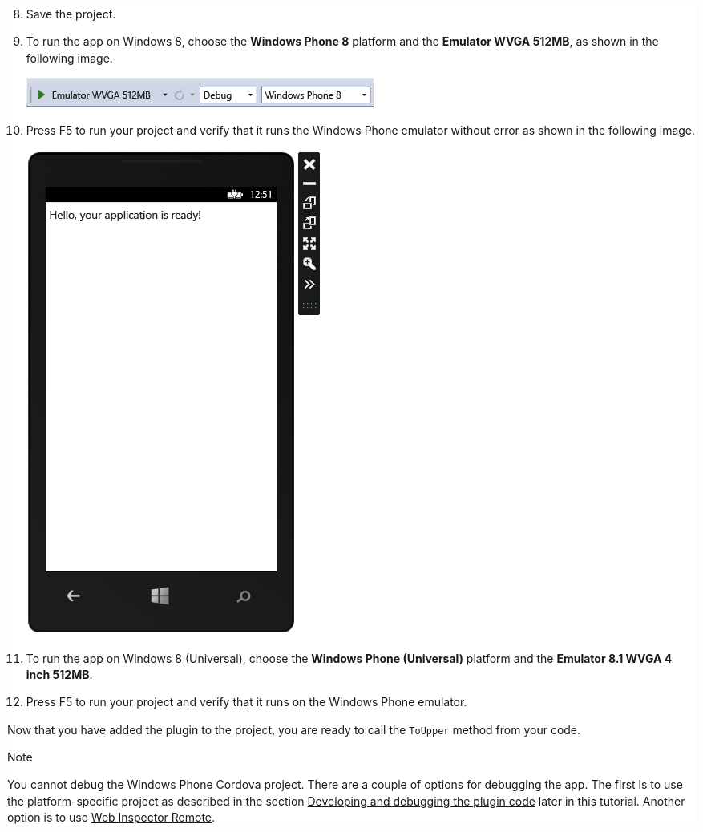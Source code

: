 8.  Save the project.  
  
9. To run the app on Windows 8, choose the **Windows Phone 8** platform and the **Emulator WVGA 512MB**, as shown in the following image.  
  
     ![Selecting WP emulator from the toolbar.](../vs140/media/PluginSelectWPEmulator.png "PluginSelectWPEmulator")  
  
10. Press F5 to run your project and verify that it runs the Windows Phone emulator without error as shown in the following image.  
  
     ![The app running in a WP emulator.](../vs140/media/PluginRunApp.png "PluginRunApp")  
  
11. To run the app on Windows 8 (Universal), choose the **Windows Phone (Universal)** platform and the **Emulator 8.1 WVGA 4 inch 512MB**.  
  
12. Press F5 to run your project and verify that it runs on the Windows Phone emulator.  
  
 Now that you have added the plugin to the project, you are ready to call the `ToUpper` method from your code.  
  
> [!NOTE]
>  You cannot debug the Windows Phone Cordova project. There are a couple of options for debugging the app. The first is to use the platform-specific project as described in the section [Developing and debugging the plugin code](#DebugPlugin) later in this tutorial. Another option is to use [Web Inspector Remote](http://msopentech.com/blog/2013/05/31/now-on-ie-and-firefox-debug-your-mobile-html5-page-remotely-with-weinre-web-inspector-remote/).  
  